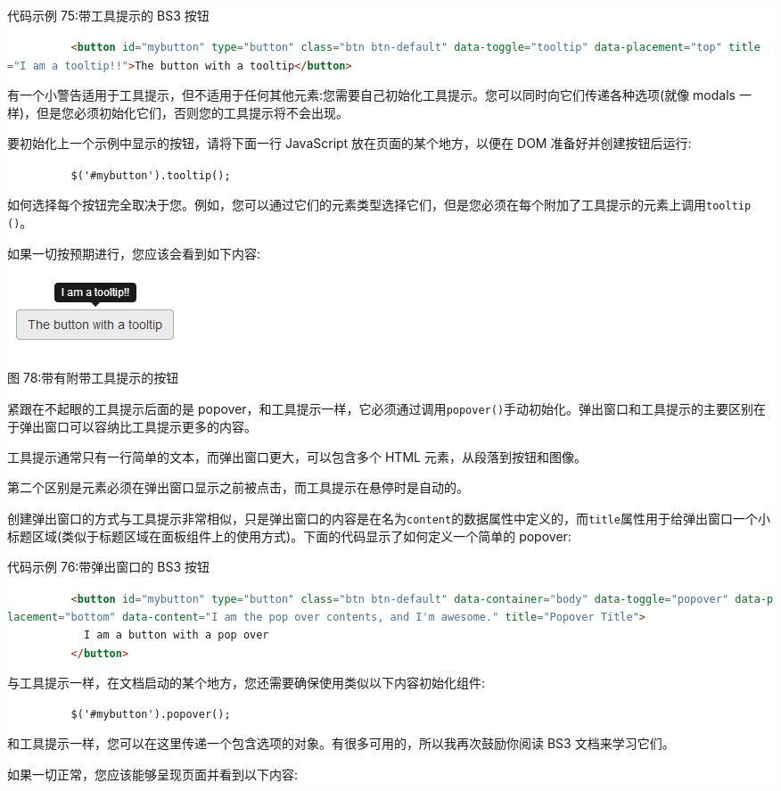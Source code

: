 代码示例 75:带工具提示的 BS3 按钮

```html
          <button id="mybutton" type="button" class="btn btn-default" data-toggle="tooltip" data-placement="top" title="I am a tooltip!!">The button with a tooltip</button>

```

有一个小警告适用于工具提示，但不适用于任何其他元素:您需要自己初始化工具提示。您可以同时向它们传递各种选项(就像 modals 一样)，但是您必须初始化它们，否则您的工具提示将不会出现。

要初始化上一个示例中显示的按钮，请将下面一行 JavaScript 放在页面的某个地方，以便在 DOM 准备好并创建按钮后运行:

```html
          $('#mybutton').tooltip();

```

如何选择每个按钮完全取决于您。例如，您可以通过它们的元素类型选择它们，但是您必须在每个附加了工具提示的元素上调用`tooltip()`。

如果一切按预期进行，您应该会看到如下内容:

![](img/image081.png)

图 78:带有附带工具提示的按钮

紧跟在不起眼的工具提示后面的是 popover，和工具提示一样，它必须通过调用`popover()`手动初始化。弹出窗口和工具提示的主要区别在于弹出窗口可以容纳比工具提示更多的内容。

工具提示通常只有一行简单的文本，而弹出窗口更大，可以包含多个 HTML 元素，从段落到按钮和图像。

第二个区别是元素必须在弹出窗口显示之前被点击，而工具提示在悬停时是自动的。

创建弹出窗口的方式与工具提示非常相似，只是弹出窗口的内容是在名为`content`的数据属性中定义的，而`title`属性用于给弹出窗口一个小标题区域(类似于标题区域在面板组件上的使用方式)。下面的代码显示了如何定义一个简单的 popover:

代码示例 76:带弹出窗口的 BS3 按钮

```html
          <button id="mybutton" type="button" class="btn btn-default" data-container="body" data-toggle="popover" data-placement="bottom" data-content="I am the pop over contents, and I'm awesome." title="Popover Title">
            I am a button with a pop over
          </button>

```

与工具提示一样，在文档启动的某个地方，您还需要确保使用类似以下内容初始化组件:

```html
          $('#mybutton').popover();

```

和工具提示一样，您可以在这里传递一个包含选项的对象。有很多可用的，所以我再次鼓励你阅读 BS3 文档来学习它们。

如果一切正常，您应该能够呈现页面并看到以下内容:

